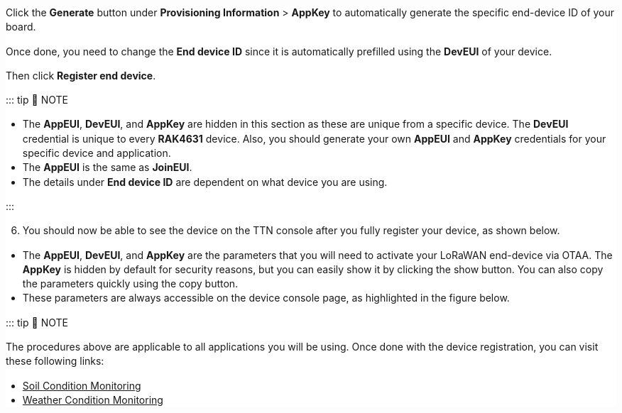 Click the **Generate** button under **Provisioning Information** > **AppKey** to automatically generate the specific end-device ID of your board.

<rk-img
  src="/assets/images/wisblock/kits/kit7_quickstart/TTN_Kit_Soil_18.png"
  width="65%"
  caption="Setting up your device"
/>

Once done, you need to change the **End device ID** since it is automatically prefilled using the **DevEUI** of your device.

<rk-img
  src="/assets/images/wisblock/kits/kit7_quickstart/TTN_Kit_Soil_19.png"
  width="65%"
  caption="Changing the End device ID"
/>

Then click **Register end device**.

<rk-img
  src="/assets/images/wisblock/kits/kit7_quickstart/TTN_Kit_Soil_20.png"
  width="65%"
  caption="Register End Device"
/>

::: tip 📝 NOTE

- The **AppEUI**, **DevEUI**, and **AppKey** are hidden in this section as these are unique from a specific device. The **DevEUI** credential is unique to every **RAK4631** device. Also, you should generate your own **AppEUI** and **AppKey** credentials for your specific device and application.
- The **AppEUI** is the same as **JoinEUI**.
- The details under **End device ID** are dependent on what device you are using.

:::

6. You should now be able to see the device on the TTN console after you fully register your device, as shown below.
  - The **AppEUI**, **DevEUI**, and **AppKey** are the parameters that you will need to activate your LoRaWAN end-device via OTAA. The **AppKey** is hidden by default for security reasons, but you can easily show it by clicking the show button. You can also copy the parameters quickly using the copy button.
  - These parameters are always accessible on the device console page, as highlighted in the figure below.

<rk-img
  src="/assets/images/wisblock/kits/kit7_quickstart/TTN_Kit_Soil_21.png"
  width="90%"
  caption="OTAA device successfully registered to TTN"
/>

::: tip 📝 NOTE

The procedures above are applicable to all applications you will be using. Once done with the device registration, you can visit these following links:
- [Soil Condition Monitoring](#lorawan-code-for-soil-condition-monitoring)
- [Weather Condition Monitoring](#lorawan-code-for-weather-condition-monitoring)
